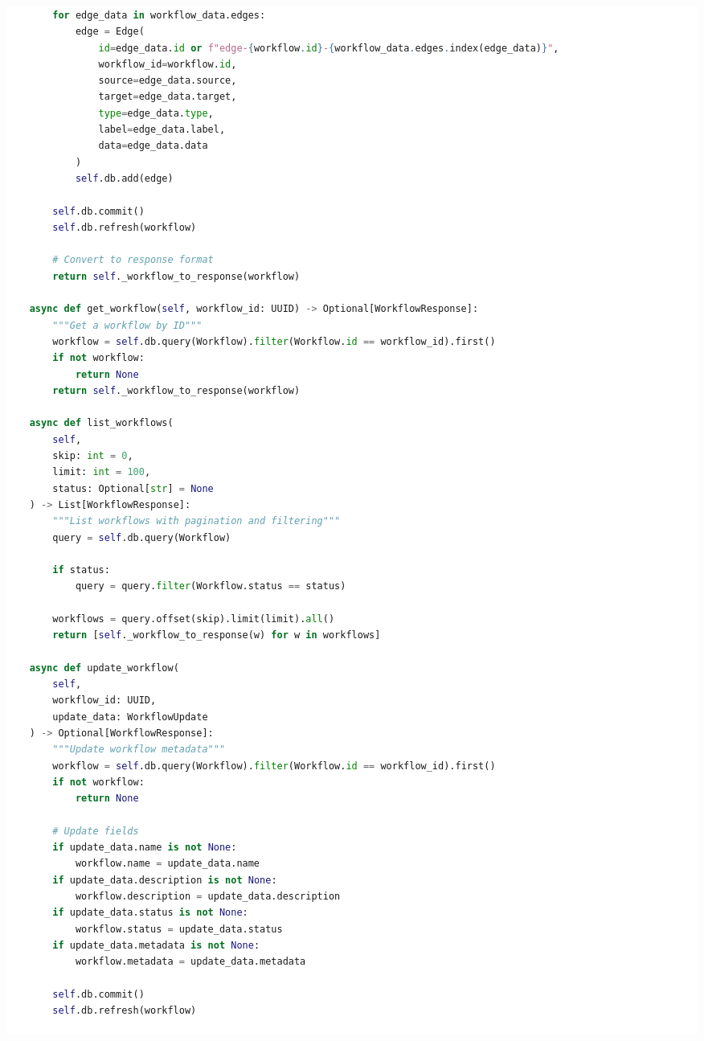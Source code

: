 ```python
        for edge_data in workflow_data.edges:
            edge = Edge(
                id=edge_data.id or f"edge-{workflow.id}-{workflow_data.edges.index(edge_data)}",
                workflow_id=workflow.id,
                source=edge_data.source,
                target=edge_data.target,
                type=edge_data.type,
                label=edge_data.label,
                data=edge_data.data
            )
            self.db.add(edge)
        
        self.db.commit()
        self.db.refresh(workflow)
        
        # Convert to response format
        return self._workflow_to_response(workflow)
    
    async def get_workflow(self, workflow_id: UUID) -> Optional[WorkflowResponse]:
        """Get a workflow by ID"""
        workflow = self.db.query(Workflow).filter(Workflow.id == workflow_id).first()
        if not workflow:
            return None
        return self._workflow_to_response(workflow)
    
    async def list_workflows(
        self, 
        skip: int = 0, 
        limit: int = 100,
        status: Optional[str] = None
    ) -> List[WorkflowResponse]:
        """List workflows with pagination and filtering"""
        query = self.db.query(Workflow)
        
        if status:
            query = query.filter(Workflow.status == status)
        
        workflows = query.offset(skip).limit(limit).all()
        return [self._workflow_to_response(w) for w in workflows]
    
    async def update_workflow(
        self, 
        workflow_id: UUID, 
        update_data: WorkflowUpdate
    ) -> Optional[WorkflowResponse]:
        """Update workflow metadata"""
        workflow = self.db.query(Workflow).filter(Workflow.id == workflow_id).first()
        if not workflow:
            return None
        
        # Update fields
        if update_data.name is not None:
            workflow.name = update_data.name
        if update_data.description is not None:
            workflow.description = update_data.description
        if update_data.status is not None:
            workflow.status = update_data.status
        if update_data.metadata is not None:
            workflow.metadata = update_data.metadata
        
        self.db.commit()
        self.db.refresh(workflow)
        
```
